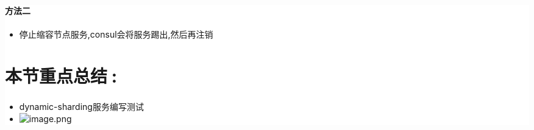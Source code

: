 #### 方法二

- 停止缩容节点服务,consul会将服务踢出,然后再注销



# 本节重点总结 :

- dynamic-sharding服务编写测试
- ![image.png](https://fynotefile.oss-cn-zhangjiakou.aliyuncs.com/fynote/908/1630112309000/096bd32ad0f54125a28e2f1e1b9298ab.png)